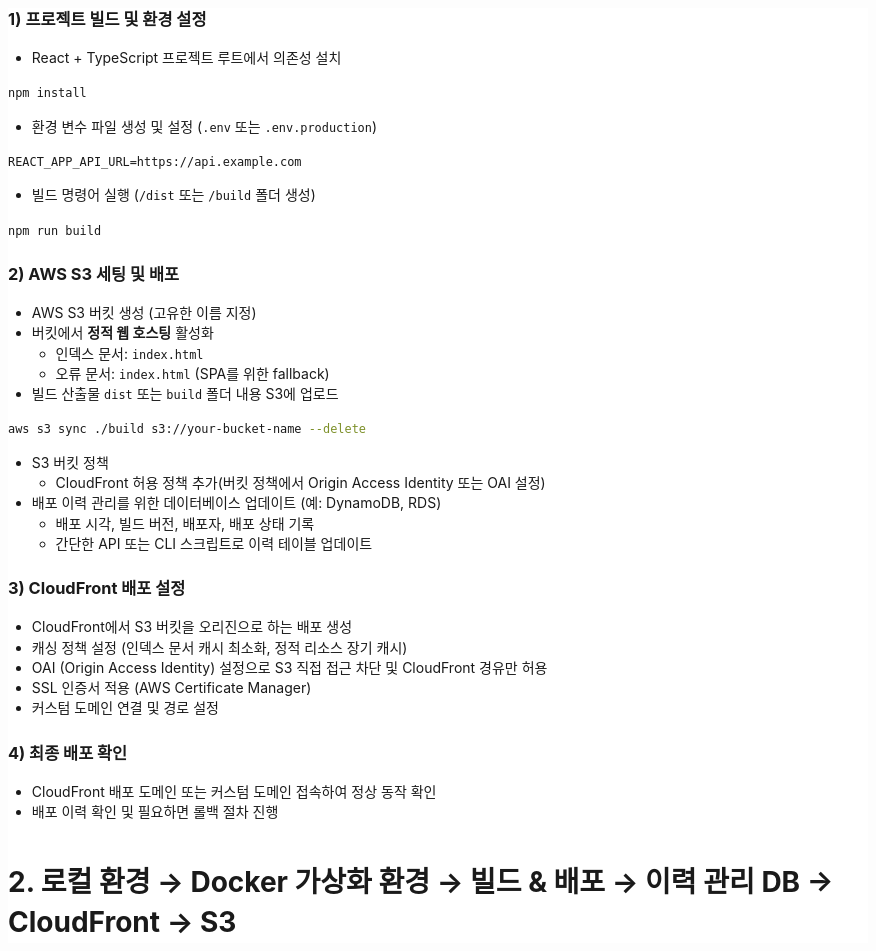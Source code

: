 ### 1) 프로젝트 빌드 및 환경 설정

- React + TypeScript 프로젝트 루트에서 의존성 설치

```bash
npm install
```

- 환경 변수 파일 생성 및 설정 (`.env` 또는 `.env.production`)

```env
REACT_APP_API_URL=https://api.example.com
```

- 빌드 명령어 실행 (`/dist` 또는 `/build` 폴더 생성)

```bash
npm run build
```


### 2) AWS S3 세팅 및 배포

- AWS S3 버킷 생성 (고유한 이름 지정)
- 버킷에서 **정적 웹 호스팅** 활성화
    - 인덱스 문서: `index.html`
    - 오류 문서: `index.html` (SPA를 위한 fallback)
- 빌드 산출물 `dist` 또는 `build` 폴더 내용 S3에 업로드

```bash
aws s3 sync ./build s3://your-bucket-name --delete
```

- S3 버킷 정책
    - CloudFront 허용 정책 추가(버킷 정책에서 Origin Access Identity 또는 OAI 설정)
- 배포 이력 관리를 위한 데이터베이스 업데이트 (예: DynamoDB, RDS)
    - 배포 시각, 빌드 버전, 배포자, 배포 상태 기록
    - 간단한 API 또는 CLI 스크립트로 이력 테이블 업데이트


### 3) CloudFront 배포 설정

- CloudFront에서 S3 버킷을 오리진으로 하는 배포 생성
- 캐싱 정책 설정 (인덱스 문서 캐시 최소화, 정적 리소스 장기 캐시)
- OAI (Origin Access Identity) 설정으로 S3 직접 접근 차단 및 CloudFront 경유만 허용
- SSL 인증서 적용 (AWS Certificate Manager)
- 커스텀 도메인 연결 및 경로 설정


### 4) 최종 배포 확인

- CloudFront 배포 도메인 또는 커스텀 도메인 접속하여 정상 동작 확인
- 배포 이력 확인 및 필요하면 롤백 절차 진행


# 2. 로컬 환경 → Docker 가상화 환경 → 빌드 \& 배포 → 이력 관리 DB → CloudFront → S3
